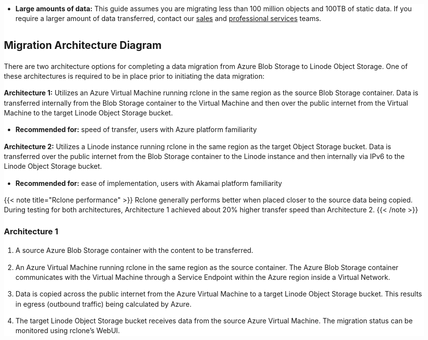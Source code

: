 -   **Large amounts of data:** This guide assumes you are migrating less than 100 million objects and 100TB of static data. If you require a larger amount of data transferred, contact our [sales](https://www.akamai.com/why-akamai/contact-us/contact-sales) and [professional services](https://www.akamai.com/site/en/documents/akamai/akamai-professional-services-and-support.pdf) teams.

## Migration Architecture Diagram

There are two architecture options for completing a data migration from Azure Blob Storage to Linode Object Storage. One of these architectures is required to be in place prior to initiating the data migration:

**Architecture 1:** Utilizes an Azure Virtual Machine running rclone in the same region as the source Blob Storage container. Data is transferred internally from the Blob Storage container to the Virtual Machine and then over the public internet from the Virtual Machine to the target Linode Object Storage bucket.

-   **Recommended for:** speed of transfer, users with Azure platform familiarity

**Architecture 2:** Utilizes a Linode instance running rclone in the same region as the target Object Storage bucket. Data is transferred over the public internet from the Blob Storage container to the Linode instance and then internally via IPv6 to the Linode Object Storage bucket.

-   **Recommended for:** ease of implementation, users with Akamai platform familiarity

{{< note title="Rclone performance" >}}
Rclone generally performs better when placed closer to the source data being copied. During testing for both architectures, Architecture 1 achieved about 20% higher transfer speed than Architecture 2.
{{< /note >}}

### Architecture 1

1.  A source Azure Blob Storage container with the content to be transferred.

1.  An Azure Virtual Machine running rclone in the same region as the source container. The Azure Blob Storage container communicates with the Virtual Machine through a Service Endpoint within the Azure region inside a Virtual Network.

1.  Data is copied across the public internet from the Azure Virtual Machine to a target Linode Object Storage bucket. This results in egress (outbound traffic) being calculated by Azure.

1.  The target Linode Object Storage bucket receives data from the source Azure Virtual Machine. The migration status can be monitored using rclone’s WebUI.
